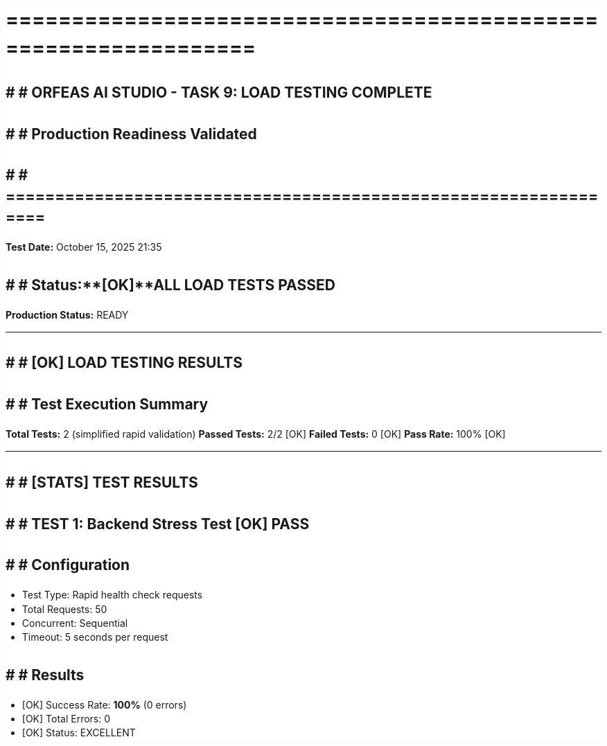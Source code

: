 # ================================================================

## # # ORFEAS AI STUDIO - TASK 9: LOAD TESTING COMPLETE

## # # Production Readiness Validated

## # # ================================================================

**Test Date:** October 15, 2025 21:35

## # # Status:**[OK]**ALL LOAD TESTS PASSED

**Production Status:** READY

---

## # # [OK] LOAD TESTING RESULTS

## # # Test Execution Summary

**Total Tests:** 2 (simplified rapid validation)
**Passed Tests:** 2/2 [OK]
**Failed Tests:** 0 [OK]
**Pass Rate:** 100% [OK]

---

## # # [STATS] TEST RESULTS

## # # TEST 1: Backend Stress Test [OK] PASS

## # # Configuration

- Test Type: Rapid health check requests
- Total Requests: 50
- Concurrent: Sequential
- Timeout: 5 seconds per request

## # # Results

- [OK] Success Rate: **100%** (0 errors)
- [OK] Total Errors: 0
- [OK] Status: EXCELLENT
